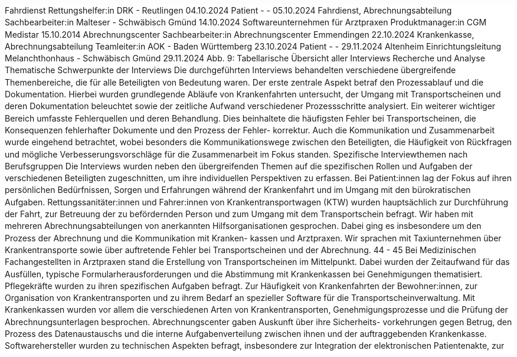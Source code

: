 Fahrdienst Rettungshelfer:in DRK - Reutlingen 04.10.2024
Patient - - 05.10.2024
Fahrdienst,
Abrechnungsabteilung Sachbearbeiter:in Malteser - Schwäbisch
Gmünd 14.10.2024
Softwareunternehmen
für Arztpraxen Produktmanager:in CGM Medistar 15.10.2014
Abrechnungscenter Sachbearbeiter:in Abrechnungscenter
Emmendingen 22.10.2024
Krankenkasse,
Abrechnungsabteilung Teamleiter:in AOK - Baden Württemberg 23.10.2024
Patient - - 29.11.2024
Altenheim Einrichtungsleitung Melanchthonhaus -
Schwäbisch Gmünd 29.11.2024
Abb. 9: Tabellarische Übersicht aller Interviews
Recherche und Analyse
Thematische Schwerpunkte der Interviews
Die durchgeführten Interviews behandelten verschiedene übergreifende
Themenbereiche, die für alle Beteiligten von Bedeutung waren. Der erste
zentrale Aspekt betraf den Prozessablauf und die Dokumentation.
Hierbei wurden grundlegende Abläufe von Krankenfahrten untersucht,
der Umgang mit Transportscheinen und deren Dokumentation beleuchtet
sowie der zeitliche Aufwand verschiedener Prozessschritte analysiert.
Ein weiterer wichtiger Bereich umfasste Fehlerquellen und deren
Behandlung. Dies beinhaltete die häufigsten Fehler bei Transportscheinen,
die Konsequenzen fehlerhafter Dokumente und den Prozess der Fehler-
korrektur. Auch die Kommunikation und Zusammenarbeit wurde
eingehend betrachtet, wobei besonders die Kommunikationswege
zwischen den Beteiligten, die Häufigkeit von Rückfragen und mögliche
Verbesserungsvorschläge für die Zusammenarbeit im Fokus standen.
Spezifische Interviewthemen nach Berufsgruppen
Die Interviews wurden neben den übergreifenden Themen auf die
spezifischen Rollen und Aufgaben der verschiedenen Beteiligten
zugeschnitten, um ihre individuellen Perspektiven zu erfassen.
Bei Patient:innen lag der Fokus auf ihren persönlichen Bedürfnissen,
Sorgen und Erfahrungen während der Krankenfahrt und im Umgang mit
den bürokratischen Aufgaben.
Rettungssanitäter:innen und Fahrer:innen von Krankentransportwagen
(KTW) wurden hauptsächlich zur Durchführung der Fahrt, zur Betreuung
der zu befördernden Person und zum Umgang mit dem Transportschein
befragt. Wir haben mit mehreren Abrechnungsabteilungen von
anerkannten Hilfsorganisationen gesprochen. Dabei ging es insbesondere
um den Prozess der Abrechnung und die Kommunikation mit Kranken-
kassen und Arztpraxen.
Wir sprachen mit Taxiunternehmen über Krankentransporte sowie über
auftretende Fehler bei Transportscheinen und der Abrechnung.
44 - 45
Bei Medizinischen Fachangestellten in Arztpraxen stand die Erstellung
von Transportscheinen im Mittelpunkt. Dabei wurden der Zeitaufwand für
das Ausfüllen, typische Formularherausforderungen und die Abstimmung
mit Krankenkassen bei Genehmigungen thematisiert.
Pflegekräfte wurden zu ihren spezifischen Aufgaben befragt.
Zur Häufigkeit von Krankenfahrten der Bewohner:innen, zur Organisation
von Krankentransporten und zu ihrem Bedarf an spezieller Software für
die Transportscheinverwaltung.
Mit Krankenkassen wurden vor allem die verschiedenen Arten von
Krankentransporten, Genehmigungsprozesse und die Prüfung der
Abrechnungsunterlagen besprochen.
Abrechnungscenter gaben Auskunft über ihre Sicherheits-
vorkehrungen gegen Betrug, den Prozess des Datenaustauschs und
die interne Aufgabenverteilung zwischen ihnen und der auftraggebenden
Krankenkasse.
Softwarehersteller wurden zu technischen Aspekten befragt,
insbesondere zur Integration der elektronischen Patientenakte, zur